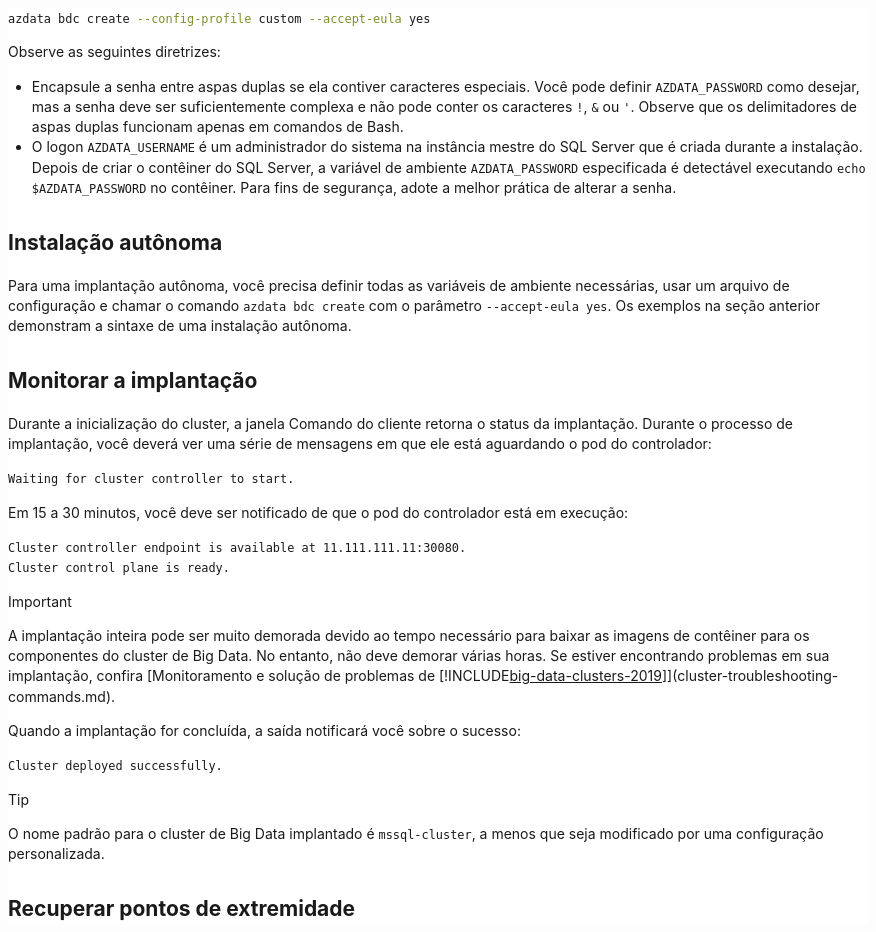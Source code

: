 ```bash
azdata bdc create --config-profile custom --accept-eula yes
```

Observe as seguintes diretrizes:

- Encapsule a senha entre aspas duplas se ela contiver caracteres especiais. Você pode definir `AZDATA_PASSWORD` como desejar, mas a senha deve ser suficientemente complexa e não pode conter os caracteres `!`, `&` ou `'`. Observe que os delimitadores de aspas duplas funcionam apenas em comandos de Bash.
- O logon `AZDATA_USERNAME` é um administrador do sistema na instância mestre do SQL Server que é criada durante a instalação. Depois de criar o contêiner do SQL Server, a variável de ambiente `AZDATA_PASSWORD` especificada é detectável executando `echo $AZDATA_PASSWORD` no contêiner. Para fins de segurança, adote a melhor prática de alterar a senha.

## <a id="unattended"></a> Instalação autônoma

Para uma implantação autônoma, você precisa definir todas as variáveis de ambiente necessárias, usar um arquivo de configuração e chamar o comando `azdata bdc create` com o parâmetro `--accept-eula yes`. Os exemplos na seção anterior demonstram a sintaxe de uma instalação autônoma.

## <a id="monitor"></a> Monitorar a implantação

Durante a inicialização do cluster, a janela Comando do cliente retorna o status da implantação. Durante o processo de implantação, você deverá ver uma série de mensagens em que ele está aguardando o pod do controlador:

```output
Waiting for cluster controller to start.
```

Em 15 a 30 minutos, você deve ser notificado de que o pod do controlador está em execução:

```output
Cluster controller endpoint is available at 11.111.111.11:30080.
Cluster control plane is ready.
```

> [!IMPORTANT]
> A implantação inteira pode ser muito demorada devido ao tempo necessário para baixar as imagens de contêiner para os componentes do cluster de Big Data. No entanto, não deve demorar várias horas. Se estiver encontrando problemas em sua implantação, confira [Monitoramento e solução de problemas de [!INCLUDE[big-data-clusters-2019](../includes/ssbigdataclusters-ss-nover.md)]](cluster-troubleshooting-commands.md).

Quando a implantação for concluída, a saída notificará você sobre o sucesso:

```output
Cluster deployed successfully.
```

> [!TIP]
> O nome padrão para o cluster de Big Data implantado é `mssql-cluster`, a menos que seja modificado por uma configuração personalizada.

## <a id="endpoints"></a> Recuperar pontos de extremidade
